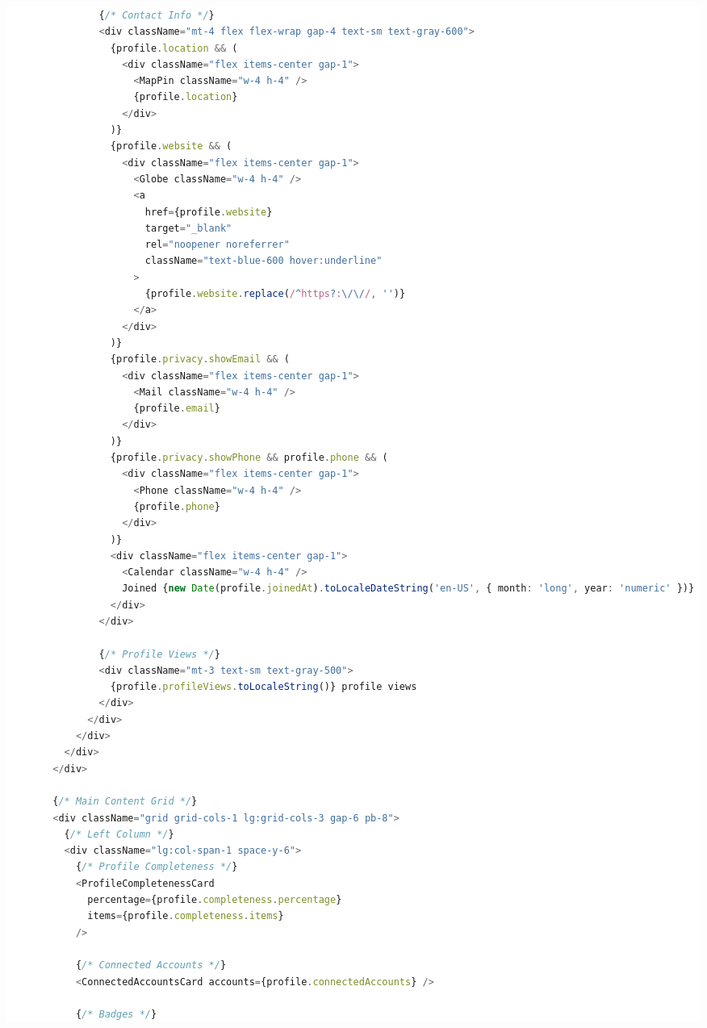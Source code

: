```typescript
                {/* Contact Info */}
                <div className="mt-4 flex flex-wrap gap-4 text-sm text-gray-600">
                  {profile.location && (
                    <div className="flex items-center gap-1">
                      <MapPin className="w-4 h-4" />
                      {profile.location}
                    </div>
                  )}
                  {profile.website && (
                    <div className="flex items-center gap-1">
                      <Globe className="w-4 h-4" />
                      <a
                        href={profile.website}
                        target="_blank"
                        rel="noopener noreferrer"
                        className="text-blue-600 hover:underline"
                      >
                        {profile.website.replace(/^https?:\/\//, '')}
                      </a>
                    </div>
                  )}
                  {profile.privacy.showEmail && (
                    <div className="flex items-center gap-1">
                      <Mail className="w-4 h-4" />
                      {profile.email}
                    </div>
                  )}
                  {profile.privacy.showPhone && profile.phone && (
                    <div className="flex items-center gap-1">
                      <Phone className="w-4 h-4" />
                      {profile.phone}
                    </div>
                  )}
                  <div className="flex items-center gap-1">
                    <Calendar className="w-4 h-4" />
                    Joined {new Date(profile.joinedAt).toLocaleDateString('en-US', { month: 'long', year: 'numeric' })}
                  </div>
                </div>

                {/* Profile Views */}
                <div className="mt-3 text-sm text-gray-500">
                  {profile.profileViews.toLocaleString()} profile views
                </div>
              </div>
            </div>
          </div>
        </div>

        {/* Main Content Grid */}
        <div className="grid grid-cols-1 lg:grid-cols-3 gap-6 pb-8">
          {/* Left Column */}
          <div className="lg:col-span-1 space-y-6">
            {/* Profile Completeness */}
            <ProfileCompletenessCard
              percentage={profile.completeness.percentage}
              items={profile.completeness.items}
            />

            {/* Connected Accounts */}
            <ConnectedAccountsCard accounts={profile.connectedAccounts} />

            {/* Badges */}
```